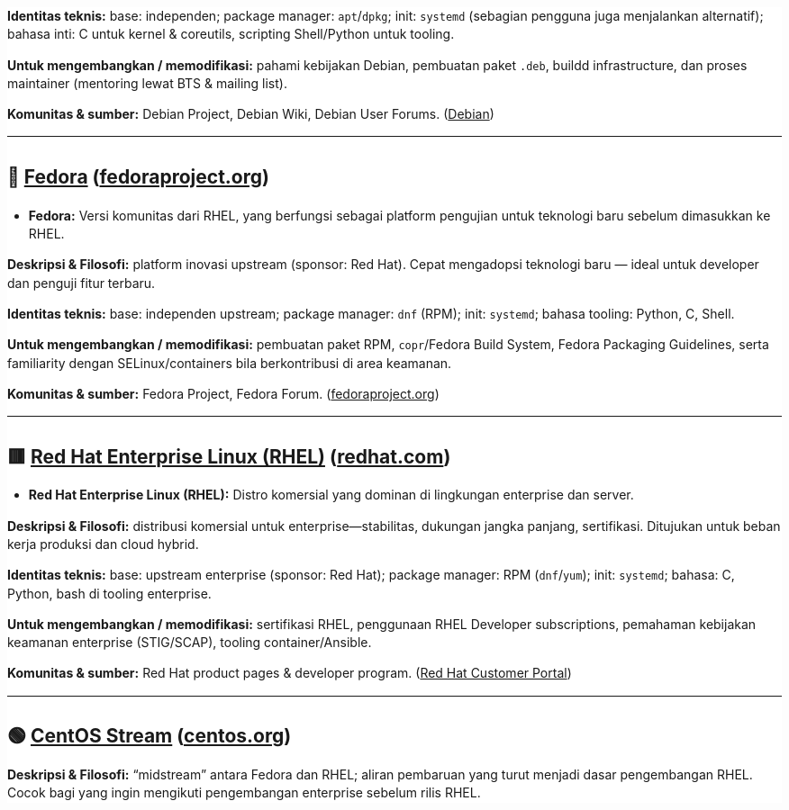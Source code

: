 **Identitas teknis:** base: independen; package manager: `apt`/`dpkg`; init: `systemd` (sebagian pengguna juga menjalankan alternatif); bahasa inti: C untuk kernel & coreutils, scripting Shell/Python untuk tooling.

**Untuk mengembangkan / memodifikasi:** pahami kebijakan Debian, pembuatan paket `.deb`, buildd infrastructure, dan proses maintainer (mentoring lewat BTS & mailing list).

**Komunitas & sumber:** Debian Project, Debian Wiki, Debian User Forums. ([Debian][2])

---

## 🔴 [Fedora](https://fedoraproject.org/) ([fedoraproject.org][3])

- **Fedora:** Versi komunitas dari RHEL, yang berfungsi sebagai platform pengujian untuk teknologi baru sebelum dimasukkan ke RHEL.

**Deskripsi & Filosofi:** platform inovasi upstream (sponsor: Red Hat). Cepat mengadopsi teknologi baru — ideal untuk developer dan penguji fitur terbaru.

**Identitas teknis:** base: independen upstream; package manager: `dnf` (RPM); init: `systemd`; bahasa tooling: Python, C, Shell.

**Untuk mengembangkan / memodifikasi:** pembuatan paket RPM, `copr`/Fedora Build System, Fedora Packaging Guidelines, serta familiarity dengan SELinux/containers bila berkontribusi di area keamanan.

**Komunitas & sumber:** Fedora Project, Fedora Forum. ([fedoraproject.org][3])

---

## 🟥 [Red Hat Enterprise Linux (RHEL)](https://www.redhat.com/en/technologies/linux-platforms/enterprise-linux) ([redhat.com][4])

- **Red Hat Enterprise Linux (RHEL):** Distro komersial yang dominan di lingkungan enterprise dan server.

**Deskripsi & Filosofi:** distribusi komersial untuk enterprise—stabilitas, dukungan jangka panjang, sertifikasi. Ditujukan untuk beban kerja produksi dan cloud hybrid.

**Identitas teknis:** base: upstream enterprise (sponsor: Red Hat); package manager: RPM (`dnf`/`yum`); init: `systemd`; bahasa: C, Python, bash di tooling enterprise.

**Untuk mengembangkan / memodifikasi:** sertifikasi RHEL, penggunaan RHEL Developer subscriptions, pemahaman kebijakan keamanan enterprise (STIG/SCAP), tooling container/Ansible.

**Komunitas & sumber:** Red Hat product pages & developer program. ([Red Hat Customer Portal][5])

---

## 🟢 [CentOS Stream](https://www.centos.org/centos-stream/) ([centos.org][6])

**Deskripsi & Filosofi:** “midstream” antara Fedora dan RHEL; aliran pembaruan yang turut menjadi dasar pengembangan RHEL. Cocok bagi yang ingin mengikuti pengembangan enterprise sebelum rilis RHEL.


[1]: https://ubuntu.com/?utm_source=chatgpt.com "Ubuntu: Enterprise Open Source and Linux"
[2]: https://www.debian.org/?utm_source=chatgpt.com "Debian -- The Universal Operating System"
[3]: https://www.fedoraproject.org/?utm_source=chatgpt.com "Fedora Linux"
[4]: https://www.redhat.com/en/technologies/linux-platforms/enterprise-linux?utm_source=chatgpt.com "Red Hat Enterprise Linux operating system"
[5]: https://access.redhat.com/products/red-hat-enterprise-linux/?utm_source=chatgpt.com "Red Hat Enterprise Linux 8"
[6]: https://www.centos.org/centos-stream/?utm_source=chatgpt.com "CentOS Stream - The CentOS Project"
[7]: https://almalinux.org/?utm_source=chatgpt.com "AlmaLinux OS - Forever-Free Enterprise-Grade Operating ..."
[8]: https://rockylinux.org/?utm_source=chatgpt.com "Rocky Linux"
[9]: https://archlinux.org/?utm_source=chatgpt.com "Arch Linux"
[10]: https://manjaro.org/?utm_source=chatgpt.com "Manjaro – The Linux for People and Organizations"
[11]: https://linuxmint.com/?utm_source=chatgpt.com "Linux Mint: Home"
[12]: https://system76.com/pop/?srsltid=AfmBOor3CdiHNCkwm-419Ea8078JRFn4u6ZxyqM2HecD3azL166y1fgl&utm_source=chatgpt.com "Welcome to Pop!_OS"
[13]: https://system76.com/pop/download/?srsltid=AfmBOore7kFrD4oZAbKa837yP1KtRAR3vybJK1olINJSG8jz9gE5wvjh&utm_source=chatgpt.com "Download Pop!_OS"
[14]: https://elementary.io/?utm_source=chatgpt.com "Elementary OS"
[15]: https://www.opensuse.org/?utm_source=chatgpt.com "openSUSE - Free Linux operating systems for desktops ..."
[16]: https://getsol.us/?utm_source=chatgpt.com "Solus: Home"
[17]: https://www.deepin.org/en/?utm_source=chatgpt.com "deepin - deepin Linux Operating System"
[18]: https://zorin.com/os/?utm_source=chatgpt.com "Zorin OS - Make your computer better."
[19]: https://www.kali.org/?utm_source=chatgpt.com "Kali Linux | Penetration Testing and Ethical Hacking Linux Distribution"
[20]: https://parrotsec.org/?utm_source=chatgpt.com "Parrot Security"
[21]: https://en.wikipedia.org/wiki/Gentoo_Linux?utm_source=chatgpt.com "Gentoo Linux"
[22]: https://www.slackware.com/?utm_source=chatgpt.com "The Slackware Linux Project"
[23]: https://www.alpinelinux.org/?utm_source=chatgpt.com "Alpine Linux: index"
[24]: https://voidlinux.org/?utm_source=chatgpt.com "Void Linux"
[25]: https://nixos.org/?utm_source=chatgpt.com "Nix & NixOS | Declarative builds and deployments"
[26]: https://tails.boum.org/index.en.html?utm_source=chatgpt.com "Tails - boum.org"
[27]: https://www.reddit.com/r/archlinux/?utm_source=chatgpt.com "Arch Linux"